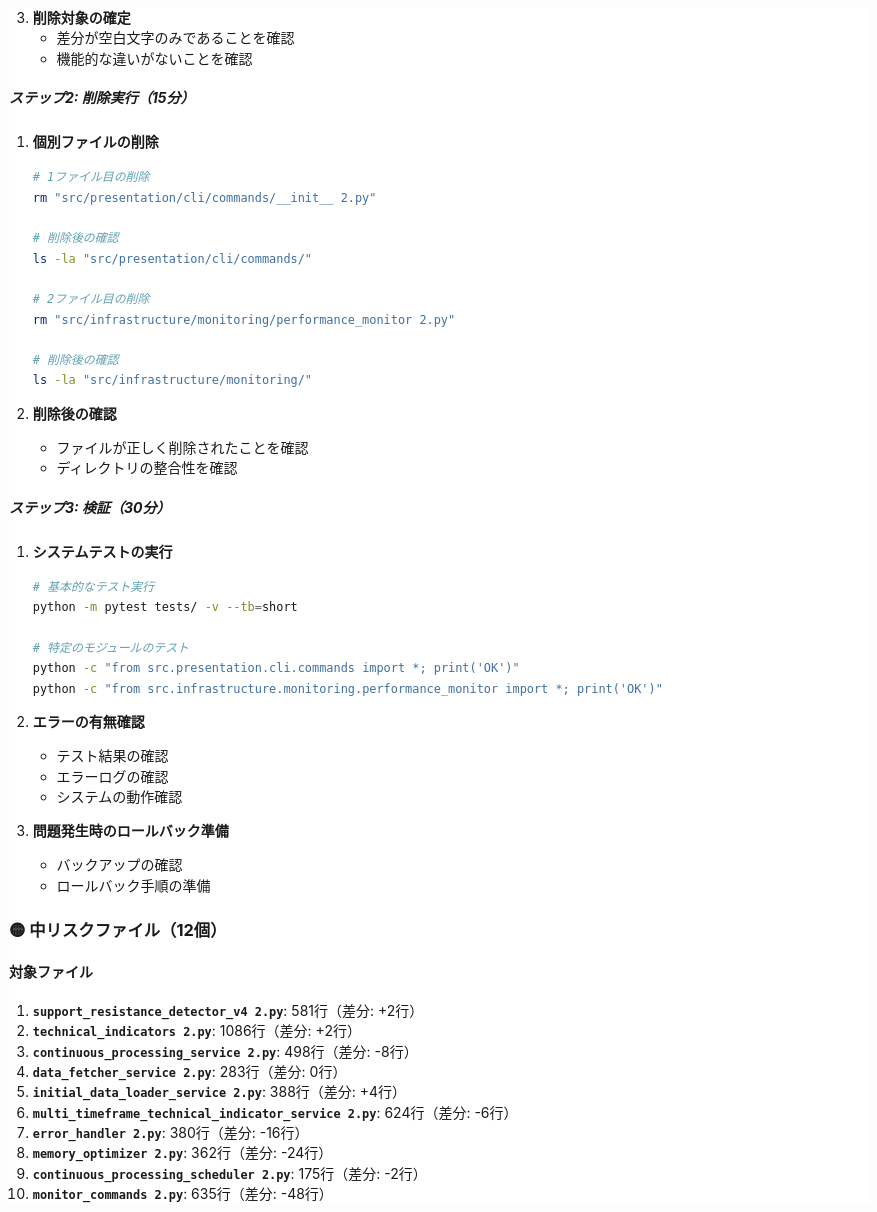 3. **削除対象の確定**
   - 差分が空白文字のみであることを確認
   - 機能的な違いがないことを確認

##### ステップ2: 削除実行（15分）
1. **個別ファイルの削除**
   ```bash
   # 1ファイル目の削除
   rm "src/presentation/cli/commands/__init__ 2.py"
   
   # 削除後の確認
   ls -la "src/presentation/cli/commands/"
   
   # 2ファイル目の削除
   rm "src/infrastructure/monitoring/performance_monitor 2.py"
   
   # 削除後の確認
   ls -la "src/infrastructure/monitoring/"
   ```

2. **削除後の確認**
   - ファイルが正しく削除されたことを確認
   - ディレクトリの整合性を確認

##### ステップ3: 検証（30分）
1. **システムテストの実行**
   ```bash
   # 基本的なテスト実行
   python -m pytest tests/ -v --tb=short
   
   # 特定のモジュールのテスト
   python -c "from src.presentation.cli.commands import *; print('OK')"
   python -c "from src.infrastructure.monitoring.performance_monitor import *; print('OK')"
   ```

2. **エラーの有無確認**
   - テスト結果の確認
   - エラーログの確認
   - システムの動作確認

3. **問題発生時のロールバック準備**
   - バックアップの確認
   - ロールバック手順の準備

### 🟡 中リスクファイル（12個）

#### 対象ファイル
1. **`support_resistance_detector_v4 2.py`**: 581行（差分: +2行）
2. **`technical_indicators 2.py`**: 1086行（差分: +2行）
3. **`continuous_processing_service 2.py`**: 498行（差分: -8行）
4. **`data_fetcher_service 2.py`**: 283行（差分: 0行）
5. **`initial_data_loader_service 2.py`**: 388行（差分: +4行）
6. **`multi_timeframe_technical_indicator_service 2.py`**: 624行（差分: -6行）
7. **`error_handler 2.py`**: 380行（差分: -16行）
8. **`memory_optimizer 2.py`**: 362行（差分: -24行）
9. **`continuous_processing_scheduler 2.py`**: 175行（差分: -2行）
10. **`monitor_commands 2.py`**: 635行（差分: -48行）
